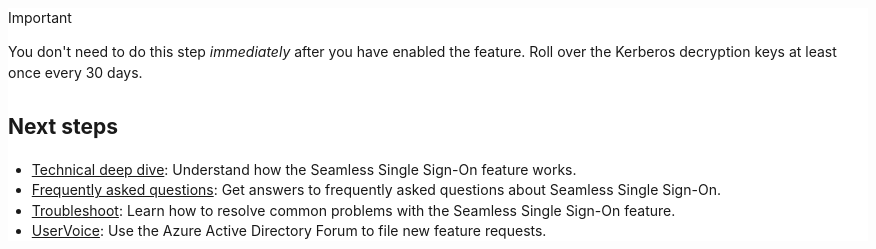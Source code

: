 >[!IMPORTANT]
>You don't need to do this step _immediately_ after you have enabled the feature. Roll over the Kerberos decryption keys at least once every 30 days.

## Next steps

- [Technical deep dive](active-directory-aadconnect-sso-how-it-works.md): Understand how the Seamless Single Sign-On feature works.
- [Frequently asked questions](active-directory-aadconnect-sso-faq.md): Get answers to frequently asked questions about Seamless Single Sign-On.
- [Troubleshoot](active-directory-aadconnect-troubleshoot-sso.md): Learn how to resolve common problems with the Seamless Single Sign-On feature.
- [UserVoice](https://feedback.azure.com/forums/169401-azure-active-directory/category/160611-directory-synchronization-aad-connect): Use the Azure Active Directory Forum to file new feature requests.
